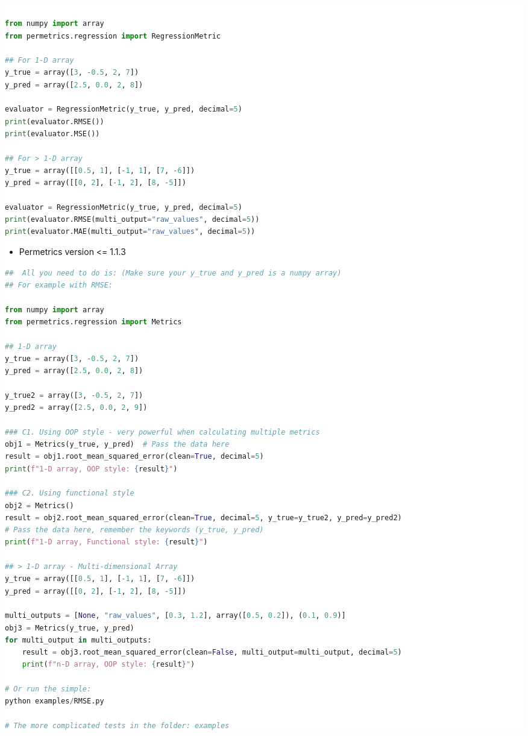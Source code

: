 ```python 

from numpy import array
from permetrics.regression import RegressionMetric

## For 1-D array
y_true = array([3, -0.5, 2, 7])
y_pred = array([2.5, 0.0, 2, 8])

evaluator = RegressionMetric(y_true, y_pred, decimal=5)
print(evaluator.RMSE())
print(evaluator.MSE())

## For > 1-D array
y_true = array([[0.5, 1], [-1, 1], [7, -6]])
y_pred = array([[0, 2], [-1, 2], [8, -5]])

evaluator = RegressionMetric(y_true, y_pred, decimal=5)
print(evaluator.RMSE(multi_output="raw_values", decimal=5))
print(evaluator.MAE(multi_output="raw_values", decimal=5))

```



+ Permetrics version <= 1.1.3

```python 
##  All you need to do is: (Make sure your y_true and y_pred is a numpy array)
## For example with RMSE:

from numpy import array
from permetrics.regression import Metrics

## 1-D array
y_true = array([3, -0.5, 2, 7])
y_pred = array([2.5, 0.0, 2, 8])

y_true2 = array([3, -0.5, 2, 7])
y_pred2 = array([2.5, 0.0, 2, 9])

### C1. Using OOP style - very powerful when calculating multiple metrics
obj1 = Metrics(y_true, y_pred)  # Pass the data here
result = obj1.root_mean_squared_error(clean=True, decimal=5)
print(f"1-D array, OOP style: {result}")

### C2. Using functional style
obj2 = Metrics()
result = obj2.root_mean_squared_error(clean=True, decimal=5, y_true=y_true2, y_pred=y_pred2)  
# Pass the data here, remember the keywords (y_true, y_pred)
print(f"1-D array, Functional style: {result}")

## > 1-D array - Multi-dimensional Array
y_true = array([[0.5, 1], [-1, 1], [7, -6]])
y_pred = array([[0, 2], [-1, 2], [8, -5]])

multi_outputs = [None, "raw_values", [0.3, 1.2], array([0.5, 0.2]), (0.1, 0.9)]
obj3 = Metrics(y_true, y_pred)
for multi_output in multi_outputs:
    result = obj3.root_mean_squared_error(clean=False, multi_output=multi_output, decimal=5)
    print(f"n-D array, OOP style: {result}")

# Or run the simple:
python examples/RMSE.py

# The more complicated tests in the folder: examples
```